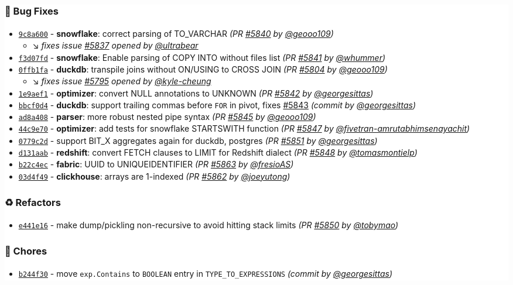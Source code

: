 ### :bug: Bug Fixes
- [`9c8a600`](https://github.com/tobymao/sqlglot/commit/9c8a6001f41816035f391d046eb9692d6f13cefc) - **snowflake**: correct parsing of TO_VARCHAR *(PR [#5840](https://github.com/tobymao/sqlglot/pull/5840) by [@geooo109](https://github.com/geooo109))*
  - :arrow_lower_right: *fixes issue [#5837](https://github.com/tobymao/sqlglot/issues/5837) opened by [@ultrabear](https://github.com/ultrabear)*
- [`f3d07fd`](https://github.com/tobymao/sqlglot/commit/f3d07fd8a106b034f64bb100291671c0fe39a106) - **snowflake**: Enable parsing of COPY INTO without files list *(PR [#5841](https://github.com/tobymao/sqlglot/pull/5841) by [@whummer](https://github.com/whummer))*
- [`0ffb1fa`](https://github.com/tobymao/sqlglot/commit/0ffb1faac3b32aad845306eed0e000ff0d055554) - **duckdb**: transpile joins without ON/USING to CROSS JOIN *(PR [#5804](https://github.com/tobymao/sqlglot/pull/5804) by [@geooo109](https://github.com/geooo109))*
  - :arrow_lower_right: *fixes issue [#5795](https://github.com/tobymao/sqlglot/issues/5795) opened by [@kyle-cheung](https://github.com/kyle-cheung)*
- [`1e9aef1`](https://github.com/tobymao/sqlglot/commit/1e9aef1bb20f4dc5e9c03d59cb3165c235c11ce1) - **optimizer**: convert NULL annotations to UNKNOWN *(PR [#5842](https://github.com/tobymao/sqlglot/pull/5842) by [@georgesittas](https://github.com/georgesittas))*
- [`bbcf0d4`](https://github.com/tobymao/sqlglot/commit/bbcf0d4404ea014f08319c44313719b4377adcdb) - **duckdb**: support trailing commas before `FOR` in pivot, fixes [#5843](https://github.com/tobymao/sqlglot/pull/5843) *(commit by [@georgesittas](https://github.com/georgesittas))*
- [`ad8a408`](https://github.com/tobymao/sqlglot/commit/ad8a408a4e3e26e32472fc55c67b44687992ae47) - **parser**: more robust nested pipe syntax *(PR [#5845](https://github.com/tobymao/sqlglot/pull/5845) by [@geooo109](https://github.com/geooo109))*
- [`44c9e70`](https://github.com/tobymao/sqlglot/commit/44c9e70bd8c9421035eb0e87e4286061ec5d2fa8) - **optimizer**: add tests for snowflake STARTSWITH function *(PR [#5847](https://github.com/tobymao/sqlglot/pull/5847) by [@fivetran-amrutabhimsenayachit](https://github.com/fivetran-amrutabhimsenayachit))*
- [`0779c2d`](https://github.com/tobymao/sqlglot/commit/0779c2d4e8ce0228592de6882763940783fa5e87) - support BIT_X aggregates again for duckdb, postgres *(PR [#5851](https://github.com/tobymao/sqlglot/pull/5851) by [@georgesittas](https://github.com/georgesittas))*
- [`d131aab`](https://github.com/tobymao/sqlglot/commit/d131aab6815bf77d444a763d9bb4028d8f0e742d) - **redshift**: convert FETCH clauses to LIMIT for Redshift dialect *(PR [#5848](https://github.com/tobymao/sqlglot/pull/5848) by [@tomasmontielp](https://github.com/tomasmontielp))*
- [`b22c4ec`](https://github.com/tobymao/sqlglot/commit/b22c4ecf4c032d89ca737f01d614102aa9c2b1ed) - **fabric**: UUID to UNIQUEIDENTIFIER *(PR [#5863](https://github.com/tobymao/sqlglot/pull/5863) by [@fresioAS](https://github.com/fresioAS))*
- [`03d4f49`](https://github.com/tobymao/sqlglot/commit/03d4f49d92cd034d37074359b8c2cf96c5c3f5cf) - **clickhouse**: arrays are 1-indexed *(PR [#5862](https://github.com/tobymao/sqlglot/pull/5862) by [@joeyutong](https://github.com/joeyutong))*

### :recycle: Refactors
- [`e441e16`](https://github.com/tobymao/sqlglot/commit/e441e16991626c2da2d38bc9c3a2b408e3f773bd) - make dump/pickling non-recursive to avoid hitting stack limits *(PR [#5850](https://github.com/tobymao/sqlglot/pull/5850) by [@tobymao](https://github.com/tobymao))*

### :wrench: Chores
- [`b244f30`](https://github.com/tobymao/sqlglot/commit/b244f30524846bd08d03a73410ae9b4674254ecd) - move `exp.Contains` to `BOOLEAN` entry in `TYPE_TO_EXPRESSIONS` *(commit by [@georgesittas](https://github.com/georgesittas))*
